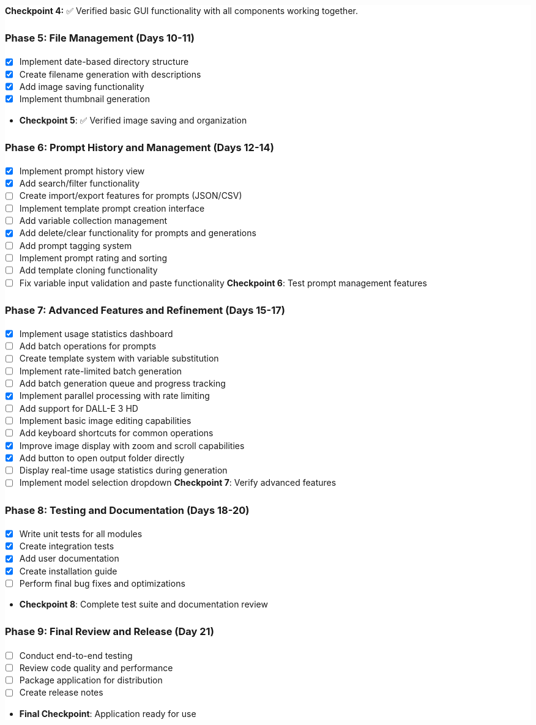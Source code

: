 **Checkpoint 4:** ✅ Verified basic GUI functionality with all components working together.

### Phase 5: File Management (Days 10-11)
- [x] Implement date-based directory structure
- [x] Create filename generation with descriptions
- [x] Add image saving functionality
- [x] Implement thumbnail generation
- **Checkpoint 5**: ✅ Verified image saving and organization

### Phase 6: Prompt History and Management (Days 12-14)
- [x] Implement prompt history view
- [x] Add search/filter functionality
- [ ] Create import/export features for prompts (JSON/CSV)
- [ ] Implement template prompt creation interface
- [ ] Add variable collection management
- [x] Add delete/clear functionality for prompts and generations
- [ ] Add prompt tagging system
- [ ] Implement prompt rating and sorting
- [ ] Add template cloning functionality
- [ ] Fix variable input validation and paste functionality
**Checkpoint 6**: Test prompt management features

### Phase 7: Advanced Features and Refinement (Days 15-17)
- [x] Implement usage statistics dashboard
- [ ] Add batch operations for prompts
- [ ] Create template system with variable substitution
- [ ] Implement rate-limited batch generation
- [ ] Add batch generation queue and progress tracking
- [x] Implement parallel processing with rate limiting
- [ ] Add support for DALL-E 3 HD
- [ ] Implement basic image editing capabilities
- [ ] Add keyboard shortcuts for common operations
- [x] Improve image display with zoom and scroll capabilities
- [x] Add button to open output folder directly
- [ ] Display real-time usage statistics during generation
- [ ] Implement model selection dropdown
**Checkpoint 7**: Verify advanced features

### Phase 8: Testing and Documentation (Days 18-20)
- [x] Write unit tests for all modules
- [x] Create integration tests
- [x] Add user documentation
- [x] Create installation guide
- [ ] Perform final bug fixes and optimizations
- **Checkpoint 8**: Complete test suite and documentation review

### Phase 9: Final Review and Release (Day 21)
- [ ] Conduct end-to-end testing
- [ ] Review code quality and performance
- [ ] Package application for distribution
- [ ] Create release notes
- **Final Checkpoint**: Application ready for use
